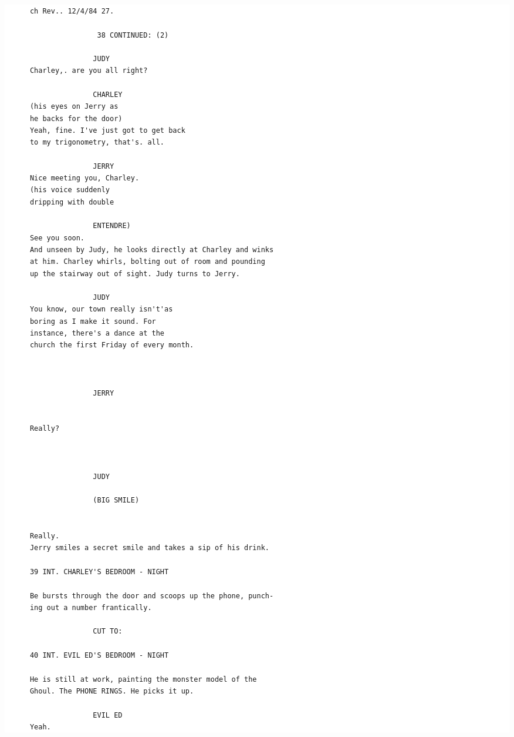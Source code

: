                          

                         
          ch Rev.. 12/4/84 27.

                          38 CONTINUED: (2)

                         JUDY
          Charley,. are you all right?

                         CHARLEY
          (his eyes on Jerry as
          he backs for the door)
          Yeah, fine. I've just got to get back
          to my trigonometry, that's. all.

                         JERRY
          Nice meeting you, Charley.
          (his voice suddenly
          dripping with double

                         ENTENDRE)
          See you soon.
          And unseen by Judy, he looks directly at Charley and winks
          at him. Charley whirls, bolting out of room and pounding
          up the stairway out of sight. Judy turns to Jerry.

                         JUDY
          You know, our town really isn't'as
          boring as I make it sound. For
          instance, there's a dance at the
          church the first Friday of every month.

                          

                         JERRY

                          
          Really?

                          

                         JUDY 

                         (BIG SMILE)

                          
          Really.
          Jerry smiles a secret smile and takes a sip of his drink.

          39 INT. CHARLEY'S BEDROOM - NIGHT

          Be bursts through the door and scoops up the phone, punch-
          ing out a number frantically.

                         CUT TO:

          40 INT. EVIL ED'S BEDROOM - NIGHT

          He is still at work, painting the monster model of the
          Ghoul. The PHONE RINGS. He picks it up.

                         EVIL ED
          Yeah.
